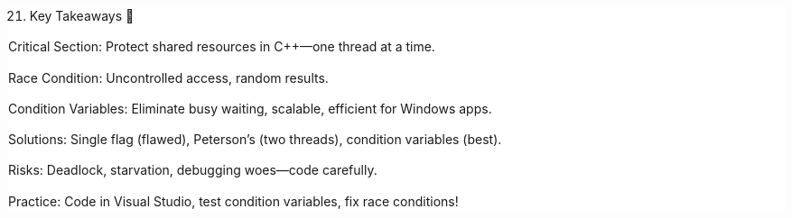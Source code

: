 21. Key Takeaways 🎯

Critical Section: Protect shared resources in C++—one thread at a time.

Race Condition: Uncontrolled access, random results.

Condition Variables: Eliminate busy waiting, scalable, efficient for Windows apps.

Solutions: Single flag (flawed), Peterson’s (two threads), condition variables (best).

Risks: Deadlock, starvation, debugging woes—code carefully.

Practice: Code in Visual Studio, test condition variables, fix race conditions!
